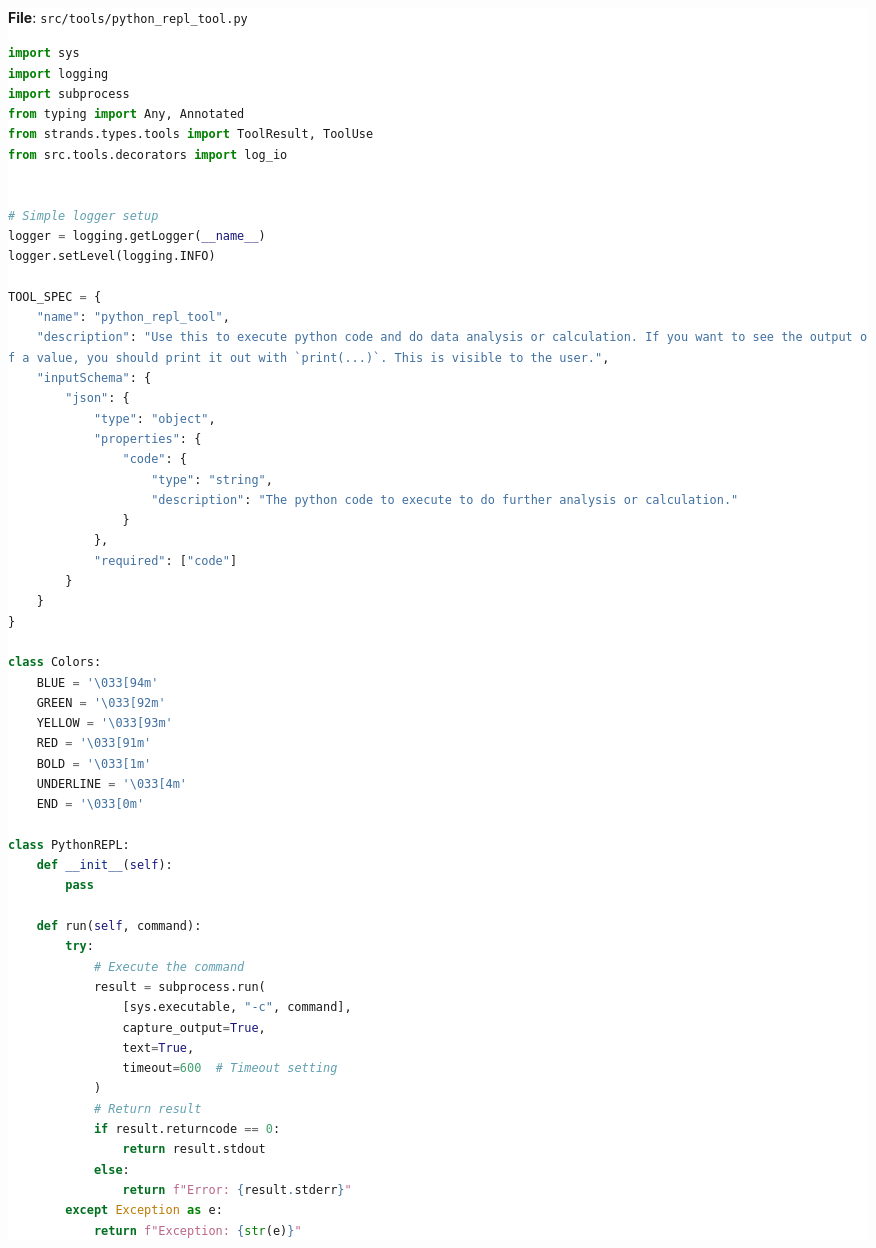**File**: `src/tools/python_repl_tool.py`

```python
import sys
import logging
import subprocess
from typing import Any, Annotated
from strands.types.tools import ToolResult, ToolUse
from src.tools.decorators import log_io


# Simple logger setup
logger = logging.getLogger(__name__)
logger.setLevel(logging.INFO)

TOOL_SPEC = {
    "name": "python_repl_tool",
    "description": "Use this to execute python code and do data analysis or calculation. If you want to see the output of a value, you should print it out with `print(...)`. This is visible to the user.",
    "inputSchema": {
        "json": {
            "type": "object",
            "properties": {
                "code": {
                    "type": "string",
                    "description": "The python code to execute to do further analysis or calculation."
                }
            },
            "required": ["code"]
        }
    }
}

class Colors:
    BLUE = '\033[94m'
    GREEN = '\033[92m'
    YELLOW = '\033[93m'
    RED = '\033[91m'
    BOLD = '\033[1m'
    UNDERLINE = '\033[4m'
    END = '\033[0m'

class PythonREPL:
    def __init__(self):
        pass

    def run(self, command):
        try:
            # Execute the command
            result = subprocess.run(
                [sys.executable, "-c", command],
                capture_output=True,
                text=True,
                timeout=600  # Timeout setting
            )
            # Return result
            if result.returncode == 0:
                return result.stdout
            else:
                return f"Error: {result.stderr}"
        except Exception as e:
            return f"Exception: {str(e)}"
```